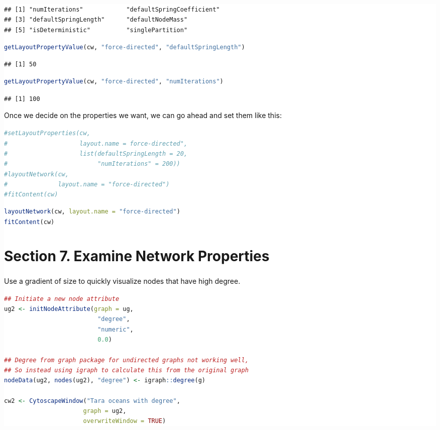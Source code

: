     ## [1] "numIterations"            "defaultSpringCoefficient"
    ## [3] "defaultSpringLength"      "defaultNodeMass"         
    ## [5] "isDeterministic"          "singlePartition"

``` r
getLayoutPropertyValue(cw, "force-directed", "defaultSpringLength") 
```

    ## [1] 50

``` r
getLayoutPropertyValue(cw, "force-directed", "numIterations")  
```

    ## [1] 100

Once we decide on the properties we want, we can go ahead and set them like this:

``` r
#setLayoutProperties(cw,
#                    layout.name = force-directed",
#                    list(defaultSpringLength = 20,
#                         "numIterations" = 200))
#layoutNetwork(cw,
#              layout.name = "force-directed")
#fitContent(cw)
```

``` r
layoutNetwork(cw, layout.name = "force-directed")
fitContent(cw)
```

Section 7. Examine Network Properties
=====================================

Use a gradient of size to quickly visualize nodes that have high degree.

``` r
## Initiate a new node attribute
ug2 <- initNodeAttribute(graph = ug,
                          "degree",
                          "numeric",
                          0.0) 

## Degree from graph package for undirected graphs not working well,
## So instead using igraph to calculate this from the original graph
nodeData(ug2, nodes(ug2), "degree") <- igraph::degree(g)

cw2 <- CytoscapeWindow("Tara oceans with degree",
                      graph = ug2,
                      overwriteWindow = TRUE)
```
